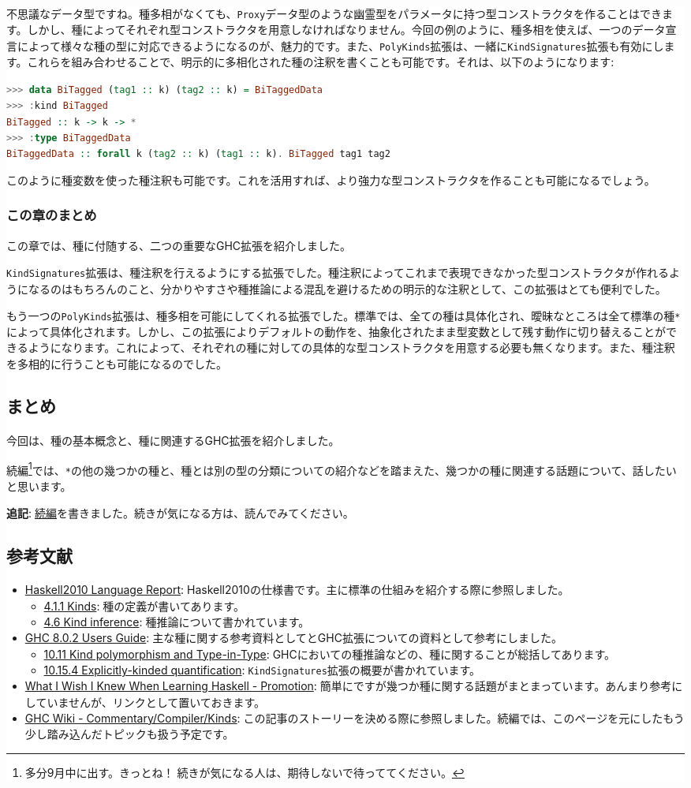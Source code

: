 不思議なデータ型ですね。種多相がなくても、`Proxy`データ型のような幽霊型をパラメータに持つ型コンストラクタを作ることはできます。しかし、種によってそれぞれ型コンストラクタを用意しなければなりません。今回の例のように、種多相を使えば、一つのデータ宣言によって様々な種の型に対応できるようになるのが、魅力的です。また、`PolyKinds`拡張は、一緒に`KindSignatures`拡張も有効にします。これらを組み合わせることで、明示的に多相化された種の注釈を書くことも可能です。それは、以下のようになります:

```haskell
>>> data BiTagged (tag1 :: k) (tag2 :: k) = BiTaggedData
>>> :kind BiTagged
BiTagged :: k -> k -> *
>>> :type BiTaggedData
BiTaggedData :: forall k (tag2 :: k) (tag1 :: k). BiTagged tag1 tag2 
```

このように種変数を使った種注釈も可能です。これを活用すれば、より強力な型コンストラクタを作ることも可能になるでしょう。

### この章のまとめ

この章では、種に付随する、二つの重要なGHC拡張を紹介しました。

`KindSignatures`拡張は、種注釈を行えるようにする拡張でした。種注釈によってこれまで表現できなかった型コンストラクタが作れるようになるのはもちろんのこと、分かりやすさや種推論による混乱を避けるための明示的な注釈として、この拡張はとても便利でした。

もう一つの`PolyKinds`拡張は、種多相を可能にしてくれる拡張でした。標準では、全ての種は具体化され、曖昧なところは全て標準の種`*`によって具体化されます。しかし、この拡張によりデフォルトの動作を、抽象化されたまま型変数として残す動作に切り替えることができるようになります。これによって、それぞれの種に対しての具体的な型コンストラクタを用意する必要も無くなります。また、種注釈を多相的に行うことも可能になるのでした。

## まとめ

今回は、種の基本概念と、種に関連するGHC拡張を紹介しました。

続編[^information-part2]では、`*`の他の幾つかの種と、種とは別の型の分類についての紹介などを踏まえた、幾つかの種に関連する話題について、話したいと思います。

**追記**: [続編][part2-link]を書きました。続きが気になる方は、読んでみてください。

[^information-part2]: 多分9月中に出す。きっとね！ 続きが気になる人は、期待しないで待っててください。

## 参考文献

* [Haskell2010 Language Report](https://www.haskell.org/onlinereport/haskell2010/haskell.html): Haskell2010の仕様書です。主に標準の仕組みを紹介する際に参照しました。
    - [4.1.1 Kinds](https://www.haskell.org/onlinereport/haskell2010/haskellch4.html#x10-640004.1.1): 種の定義が書いてあります。
    - [4.6 Kind inference](https://www.haskell.org/onlinereport/haskell2010/haskellch4.html#x10-970004.6): 種推論について書かれています。
* [GHC 8.0.2 Users Guide](https://downloads.haskell.org/~ghc/8.0.2/docs/html/users_guide/): 主な種に関する参考資料としてとGHC拡張についての資料として参考にしました。
    - [10.11 Kind polymorphism and Type-in-Type](https://downloads.haskell.org/~ghc/8.0.2/docs/html/users_guide/glasgow_exts.html#kind-polymorphism-and-type-in-type): GHCにおいての種推論などの、種に関することが総括してあります。
    - [10.15.4 Explicitly-kinded quantification](https://downloads.haskell.org/~ghc/8.0.2/docs/html/users_guide/glasgow_exts.html#explicitly-kinded-quantification): `KindSignatures`拡張の概要が書かれています。
* [What I Wish I Knew When Learning Haskell - Promotion](http://dev.stephendiehl.com/hask/#promotion): 簡単にですが幾つか種に関する話題がまとまっています。あんまり参考にしていませんが、リンクとして置いておきます。
* [GHC Wiki - Commentary/Compiler/Kinds](https://ghc.haskell.org/trac/ghc/wiki/Commentary/Compiler/Kinds): この記事のストーリーを決める際に参照しました。続編では、このページを元にしたもう少し踏み込んだトピックも扱う予定です。

[part2-link]: 13-about-kind-system-part2.html


[^notice-type-data-c-name]: 名前を一緒にする風習がややこしいですが、Haskellはそういう文化があるので慣れるしかないですね
[^notice-type-constructor]: この型注釈上の`Id`は型コンストラクタであることに注意してください！
[^notice-data-constructor-kind]: データコンストラクタが値から構築されることを考えれば、当たり前ですね